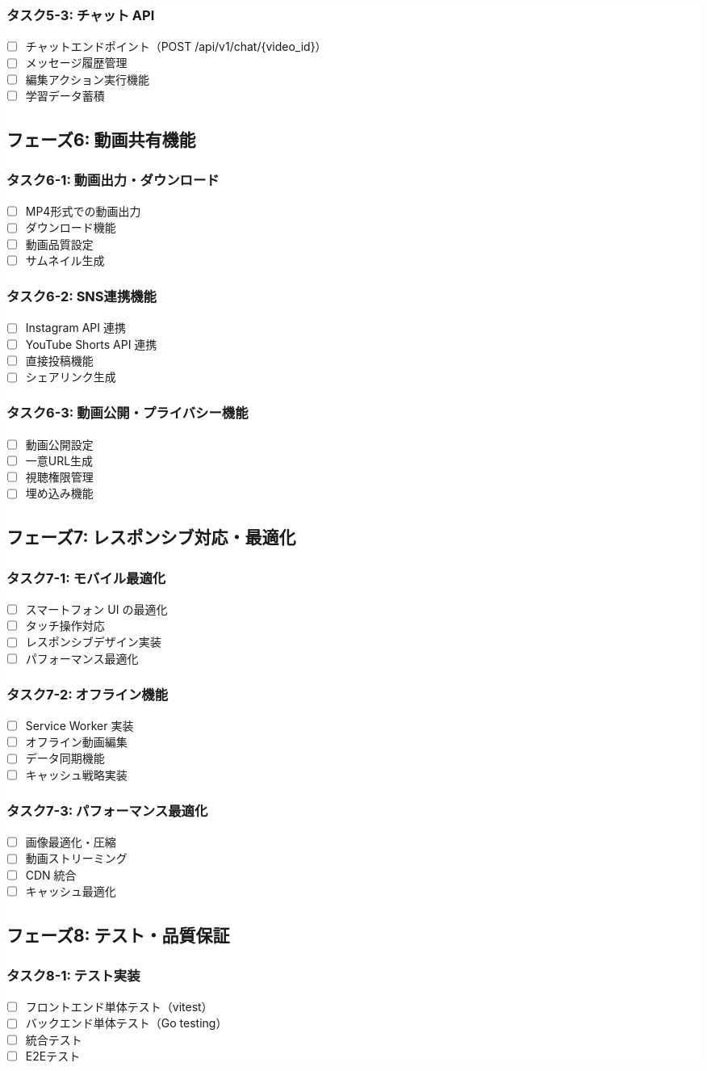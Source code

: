 ### タスク5-3: チャット API
- [ ] チャットエンドポイント（POST /api/v1/chat/{video_id}）
- [ ] メッセージ履歴管理
- [ ] 編集アクション実行機能
- [ ] 学習データ蓄積

## フェーズ6: 動画共有機能
### タスク6-1: 動画出力・ダウンロード
- [ ] MP4形式での動画出力
- [ ] ダウンロード機能
- [ ] 動画品質設定
- [ ] サムネイル生成

### タスク6-2: SNS連携機能
- [ ] Instagram API 連携
- [ ] YouTube Shorts API 連携
- [ ] 直接投稿機能
- [ ] シェアリンク生成

### タスク6-3: 動画公開・プライバシー機能
- [ ] 動画公開設定
- [ ] 一意URL生成
- [ ] 視聴権限管理
- [ ] 埋め込み機能

## フェーズ7: レスポンシブ対応・最適化
### タスク7-1: モバイル最適化
- [ ] スマートフォン UI の最適化
- [ ] タッチ操作対応
- [ ] レスポンシブデザイン実装
- [ ] パフォーマンス最適化

### タスク7-2: オフライン機能
- [ ] Service Worker 実装
- [ ] オフライン動画編集
- [ ] データ同期機能
- [ ] キャッシュ戦略実装

### タスク7-3: パフォーマンス最適化
- [ ] 画像最適化・圧縮
- [ ] 動画ストリーミング
- [ ] CDN 統合
- [ ] キャッシュ最適化

## フェーズ8: テスト・品質保証
### タスク8-1: テスト実装
- [ ] フロントエンド単体テスト（vitest）
- [ ] バックエンド単体テスト（Go testing）
- [ ] 統合テスト
- [ ] E2Eテスト

